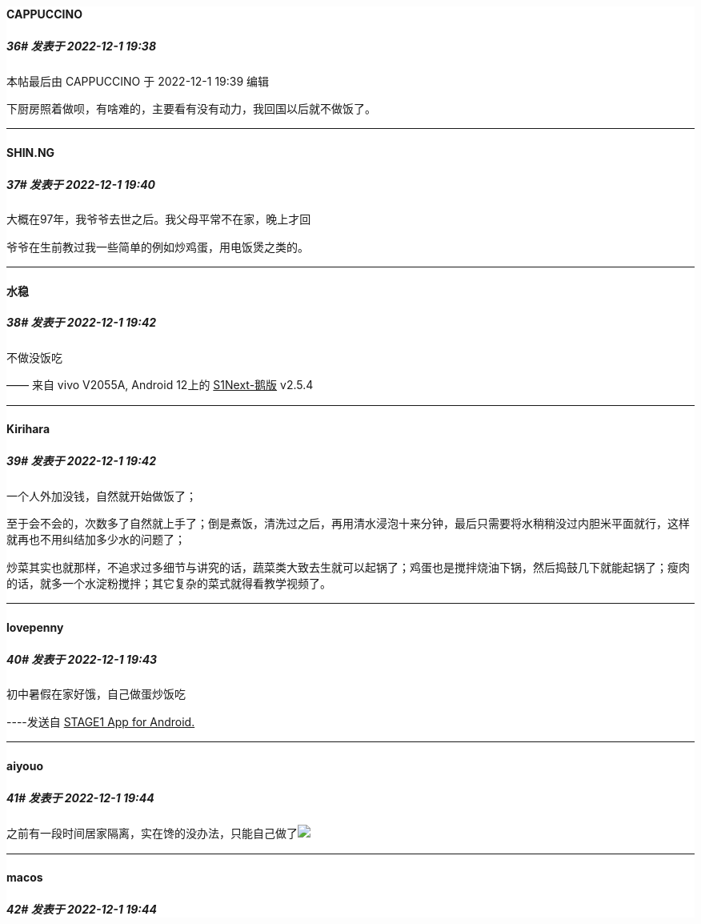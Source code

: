 ####  CAPPUCCINO  
##### 36#       发表于 2022-12-1 19:38

 本帖最后由 CAPPUCCINO 于 2022-12-1 19:39 编辑 

下厨房照着做呗，有啥难的，主要看有没有动力，我回国以后就不做饭了。

*****

####  SHIN.NG  
##### 37#       发表于 2022-12-1 19:40

大概在97年，我爷爷去世之后。我父母平常不在家，晚上才回

爷爷在生前教过我一些简单的例如炒鸡蛋，用电饭煲之类的。

*****

####  水稳  
##### 38#       发表于 2022-12-1 19:42

不做没饭吃

—— 来自 vivo V2055A, Android 12上的 [S1Next-鹅版](https://github.com/ykrank/S1-Next/releases) v2.5.4

*****

####  Kirihara  
##### 39#       发表于 2022-12-1 19:42

一个人外加没钱，自然就开始做饭了；

至于会不会的，次数多了自然就上手了；倒是煮饭，清洗过之后，再用清水浸泡十来分钟，最后只需要将水稍稍没过内胆米平面就行，这样就再也不用纠结加多少水的问题了；

炒菜其实也就那样，不追求过多细节与讲究的话，蔬菜类大致去生就可以起锅了；鸡蛋也是搅拌烧油下锅，然后捣鼓几下就能起锅了；瘦肉的话，就多一个水淀粉搅拌；其它复杂的菜式就得看教学视频了。

*****

####  lovepenny  
##### 40#       发表于 2022-12-1 19:43

初中暑假在家好饿，自己做蛋炒饭吃

----发送自 [STAGE1 App for Android.](http://stage1.5j4m.com/?1.37)

*****

####  aiyouo  
##### 41#       发表于 2022-12-1 19:44

之前有一段时间居家隔离，实在馋的没办法，只能自己做了<img src="https://static.saraba1st.com/image/smiley/face2017/068.png" referrerpolicy="no-referrer">

*****

####  macos  
##### 42#       发表于 2022-12-1 19:44
